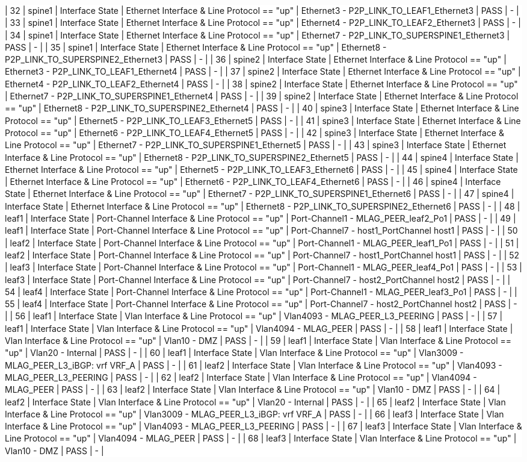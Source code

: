 | 32 | spine1 | Interface State | Ethernet Interface & Line Protocol == "up" | Ethernet3 - P2P_LINK_TO_LEAF1_Ethernet3 | PASS | - |
| 33 | spine1 | Interface State | Ethernet Interface & Line Protocol == "up" | Ethernet4 - P2P_LINK_TO_LEAF2_Ethernet3 | PASS | - |
| 34 | spine1 | Interface State | Ethernet Interface & Line Protocol == "up" | Ethernet7 - P2P_LINK_TO_SUPERSPINE1_Ethernet3 | PASS | - |
| 35 | spine1 | Interface State | Ethernet Interface & Line Protocol == "up" | Ethernet8 - P2P_LINK_TO_SUPERSPINE2_Ethernet3 | PASS | - |
| 36 | spine2 | Interface State | Ethernet Interface & Line Protocol == "up" | Ethernet3 - P2P_LINK_TO_LEAF1_Ethernet4 | PASS | - |
| 37 | spine2 | Interface State | Ethernet Interface & Line Protocol == "up" | Ethernet4 - P2P_LINK_TO_LEAF2_Ethernet4 | PASS | - |
| 38 | spine2 | Interface State | Ethernet Interface & Line Protocol == "up" | Ethernet7 - P2P_LINK_TO_SUPERSPINE1_Ethernet4 | PASS | - |
| 39 | spine2 | Interface State | Ethernet Interface & Line Protocol == "up" | Ethernet8 - P2P_LINK_TO_SUPERSPINE2_Ethernet4 | PASS | - |
| 40 | spine3 | Interface State | Ethernet Interface & Line Protocol == "up" | Ethernet5 - P2P_LINK_TO_LEAF3_Ethernet5 | PASS | - |
| 41 | spine3 | Interface State | Ethernet Interface & Line Protocol == "up" | Ethernet6 - P2P_LINK_TO_LEAF4_Ethernet5 | PASS | - |
| 42 | spine3 | Interface State | Ethernet Interface & Line Protocol == "up" | Ethernet7 - P2P_LINK_TO_SUPERSPINE1_Ethernet5 | PASS | - |
| 43 | spine3 | Interface State | Ethernet Interface & Line Protocol == "up" | Ethernet8 - P2P_LINK_TO_SUPERSPINE2_Ethernet5 | PASS | - |
| 44 | spine4 | Interface State | Ethernet Interface & Line Protocol == "up" | Ethernet5 - P2P_LINK_TO_LEAF3_Ethernet6 | PASS | - |
| 45 | spine4 | Interface State | Ethernet Interface & Line Protocol == "up" | Ethernet6 - P2P_LINK_TO_LEAF4_Ethernet6 | PASS | - |
| 46 | spine4 | Interface State | Ethernet Interface & Line Protocol == "up" | Ethernet7 - P2P_LINK_TO_SUPERSPINE1_Ethernet6 | PASS | - |
| 47 | spine4 | Interface State | Ethernet Interface & Line Protocol == "up" | Ethernet8 - P2P_LINK_TO_SUPERSPINE2_Ethernet6 | PASS | - |
| 48 | leaf1 | Interface State | Port-Channel Interface & Line Protocol == "up" | Port-Channel1 - MLAG_PEER_leaf2_Po1 | PASS | - |
| 49 | leaf1 | Interface State | Port-Channel Interface & Line Protocol == "up" | Port-Channel7 - host1_PortChannel host1 | PASS | - |
| 50 | leaf2 | Interface State | Port-Channel Interface & Line Protocol == "up" | Port-Channel1 - MLAG_PEER_leaf1_Po1 | PASS | - |
| 51 | leaf2 | Interface State | Port-Channel Interface & Line Protocol == "up" | Port-Channel7 - host1_PortChannel host1 | PASS | - |
| 52 | leaf3 | Interface State | Port-Channel Interface & Line Protocol == "up" | Port-Channel1 - MLAG_PEER_leaf4_Po1 | PASS | - |
| 53 | leaf3 | Interface State | Port-Channel Interface & Line Protocol == "up" | Port-Channel7 - host2_PortChannel host2 | PASS | - |
| 54 | leaf4 | Interface State | Port-Channel Interface & Line Protocol == "up" | Port-Channel1 - MLAG_PEER_leaf3_Po1 | PASS | - |
| 55 | leaf4 | Interface State | Port-Channel Interface & Line Protocol == "up" | Port-Channel7 - host2_PortChannel host2 | PASS | - |
| 56 | leaf1 | Interface State | Vlan Interface & Line Protocol == "up" | Vlan4093 - MLAG_PEER_L3_PEERING | PASS | - |
| 57 | leaf1 | Interface State | Vlan Interface & Line Protocol == "up" | Vlan4094 - MLAG_PEER | PASS | - |
| 58 | leaf1 | Interface State | Vlan Interface & Line Protocol == "up" | Vlan10 - DMZ | PASS | - |
| 59 | leaf1 | Interface State | Vlan Interface & Line Protocol == "up" | Vlan20 - Internal | PASS | - |
| 60 | leaf1 | Interface State | Vlan Interface & Line Protocol == "up" | Vlan3009 - MLAG_PEER_L3_iBGP: vrf VRF_A | PASS | - |
| 61 | leaf2 | Interface State | Vlan Interface & Line Protocol == "up" | Vlan4093 - MLAG_PEER_L3_PEERING | PASS | - |
| 62 | leaf2 | Interface State | Vlan Interface & Line Protocol == "up" | Vlan4094 - MLAG_PEER | PASS | - |
| 63 | leaf2 | Interface State | Vlan Interface & Line Protocol == "up" | Vlan10 - DMZ | PASS | - |
| 64 | leaf2 | Interface State | Vlan Interface & Line Protocol == "up" | Vlan20 - Internal | PASS | - |
| 65 | leaf2 | Interface State | Vlan Interface & Line Protocol == "up" | Vlan3009 - MLAG_PEER_L3_iBGP: vrf VRF_A | PASS | - |
| 66 | leaf3 | Interface State | Vlan Interface & Line Protocol == "up" | Vlan4093 - MLAG_PEER_L3_PEERING | PASS | - |
| 67 | leaf3 | Interface State | Vlan Interface & Line Protocol == "up" | Vlan4094 - MLAG_PEER | PASS | - |
| 68 | leaf3 | Interface State | Vlan Interface & Line Protocol == "up" | Vlan10 - DMZ | PASS | - |